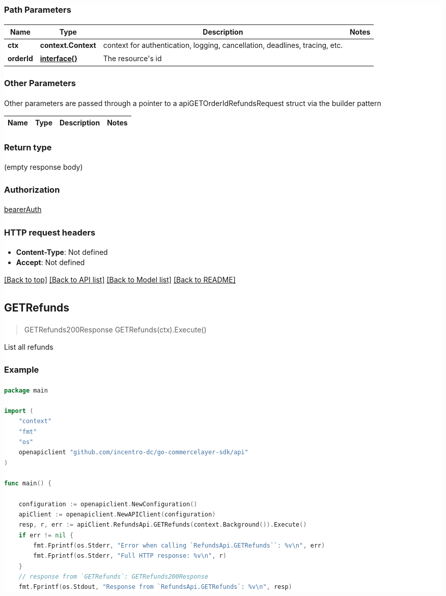 
### Path Parameters


Name | Type | Description  | Notes
------------- | ------------- | ------------- | -------------
**ctx** | **context.Context** | context for authentication, logging, cancellation, deadlines, tracing, etc.
**orderId** | [**interface{}**](.md) | The resource&#39;s id | 

### Other Parameters

Other parameters are passed through a pointer to a apiGETOrderIdRefundsRequest struct via the builder pattern


Name | Type | Description  | Notes
------------- | ------------- | ------------- | -------------


### Return type

 (empty response body)

### Authorization

[bearerAuth](../README.md#bearerAuth)

### HTTP request headers

- **Content-Type**: Not defined
- **Accept**: Not defined

[[Back to top]](#) [[Back to API list]](../README.md#documentation-for-api-endpoints)
[[Back to Model list]](../README.md#documentation-for-models)
[[Back to README]](../README.md)


## GETRefunds

> GETRefunds200Response GETRefunds(ctx).Execute()

List all refunds



### Example

```go
package main

import (
    "context"
    "fmt"
    "os"
    openapiclient "github.com/incentro-dc/go-commercelayer-sdk/api"
)

func main() {

    configuration := openapiclient.NewConfiguration()
    apiClient := openapiclient.NewAPIClient(configuration)
    resp, r, err := apiClient.RefundsApi.GETRefunds(context.Background()).Execute()
    if err != nil {
        fmt.Fprintf(os.Stderr, "Error when calling `RefundsApi.GETRefunds``: %v\n", err)
        fmt.Fprintf(os.Stderr, "Full HTTP response: %v\n", r)
    }
    // response from `GETRefunds`: GETRefunds200Response
    fmt.Fprintf(os.Stdout, "Response from `RefundsApi.GETRefunds`: %v\n", resp)
```